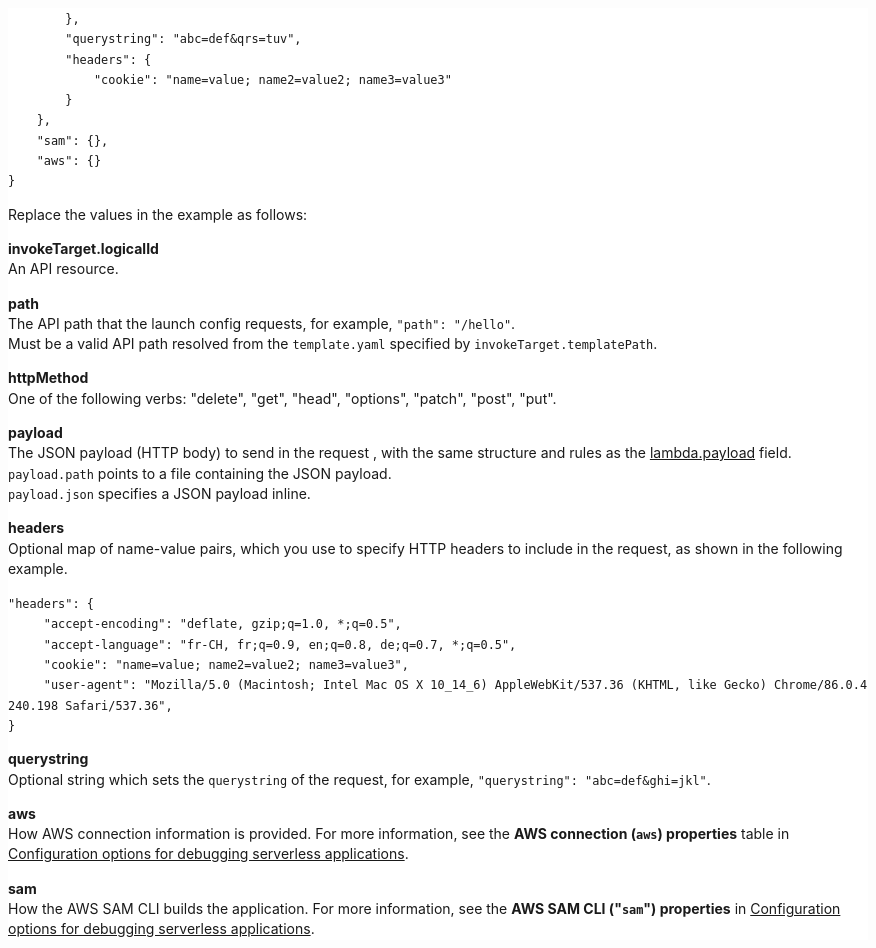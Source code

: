 ```
        },
        "querystring": "abc=def&qrs=tuv",
        "headers": {
            "cookie": "name=value; name2=value2; name3=value3"
        }
    },
    "sam": {},
    "aws": {}
}
```

Replace the values in the example as follows:

**invokeTarget\.logicalId**  
An API resource\.

**path**  
The API path that the launch config requests, for example, `"path": "/hello"`\.  
Must be a valid API path resolved from the `template.yaml` specified by `invokeTarget.templatePath`\.

**httpMethod**  
One of the following verbs: "delete", "get", "head", "options", "patch", "post", "put"\.

**payload**  
The JSON payload \(HTTP body\) to send in the request , with the same structure and rules as the [lambda\.payload](https://docs.aws.amazon.com/AWSDocsCloud9/latest/userguide/aws-explorer/sam-debug-config-ref.html) field\.  
`payload.path` points to a file containing the JSON payload\.  
`payload.json` specifies a JSON payload inline\.

**headers**  
Optional map of name\-value pairs, which you use to specify HTTP headers to include in the request, as shown in the following example\.  

```
"headers": {
     "accept-encoding": "deflate, gzip;q=1.0, *;q=0.5",
     "accept-language": "fr-CH, fr;q=0.9, en;q=0.8, de;q=0.7, *;q=0.5",
     "cookie": "name=value; name2=value2; name3=value3",
     "user-agent": "Mozilla/5.0 (Macintosh; Intel Mac OS X 10_14_6) AppleWebKit/537.36 (KHTML, like Gecko) Chrome/86.0.4240.198 Safari/537.36",
}
```

**querystring**  
Optional string which sets the `querystring` of the request, for example, `"querystring": "abc=def&ghi=jkl"`\.

**aws**  
How AWS connection information is provided\. For more information, see the **AWS connection \(`aws`\) properties** table in [Configuration options for debugging serverless applications](sam-debug-config-ref.md)\.

**sam**  
How the AWS SAM CLI builds the application\. For more information, see the **AWS SAM CLI \("`sam`"\) properties** in [Configuration options for debugging serverless applications](sam-debug-config-ref.md)\.
